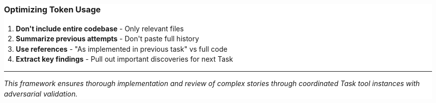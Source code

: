 ### Optimizing Token Usage

1. **Don't include entire codebase** - Only relevant files
2. **Summarize previous attempts** - Don't paste full history
3. **Use references** - "As implemented in previous task" vs full code
4. **Extract key findings** - Pull out important discoveries for next Task

---

*This framework ensures thorough implementation and review of complex stories through coordinated Task tool instances with adversarial validation.*